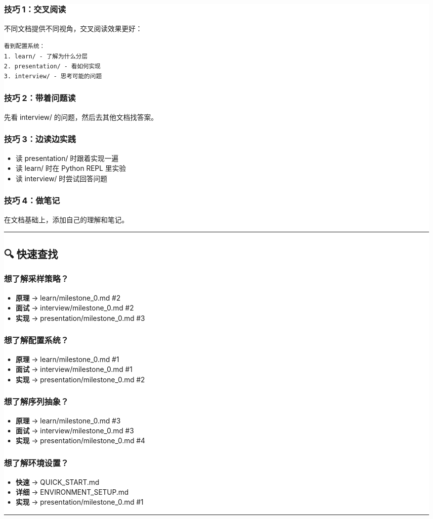 ### 技巧 1：交叉阅读

不同文档提供不同视角，交叉阅读效果更好：

```
看到配置系统：
1. learn/ - 了解为什么分层
2. presentation/ - 看如何实现
3. interview/ - 思考可能的问题
```

### 技巧 2：带着问题读

先看 interview/ 的问题，然后去其他文档找答案。

### 技巧 3：边读边实践

- 读 presentation/ 时跟着实现一遍
- 读 learn/ 时在 Python REPL 里实验
- 读 interview/ 时尝试回答问题

### 技巧 4：做笔记

在文档基础上，添加自己的理解和笔记。

---

## 🔍 快速查找

### 想了解采样策略？

- **原理** → learn/milestone_0.md #2
- **面试** → interview/milestone_0.md #2
- **实现** → presentation/milestone_0.md #3

### 想了解配置系统？

- **原理** → learn/milestone_0.md #1
- **面试** → interview/milestone_0.md #1
- **实现** → presentation/milestone_0.md #2

### 想了解序列抽象？

- **原理** → learn/milestone_0.md #3
- **面试** → interview/milestone_0.md #3
- **实现** → presentation/milestone_0.md #4

### 想了解环境设置？

- **快速** → QUICK_START.md
- **详细** → ENVIRONMENT_SETUP.md
- **实现** → presentation/milestone_0.md #1

---
